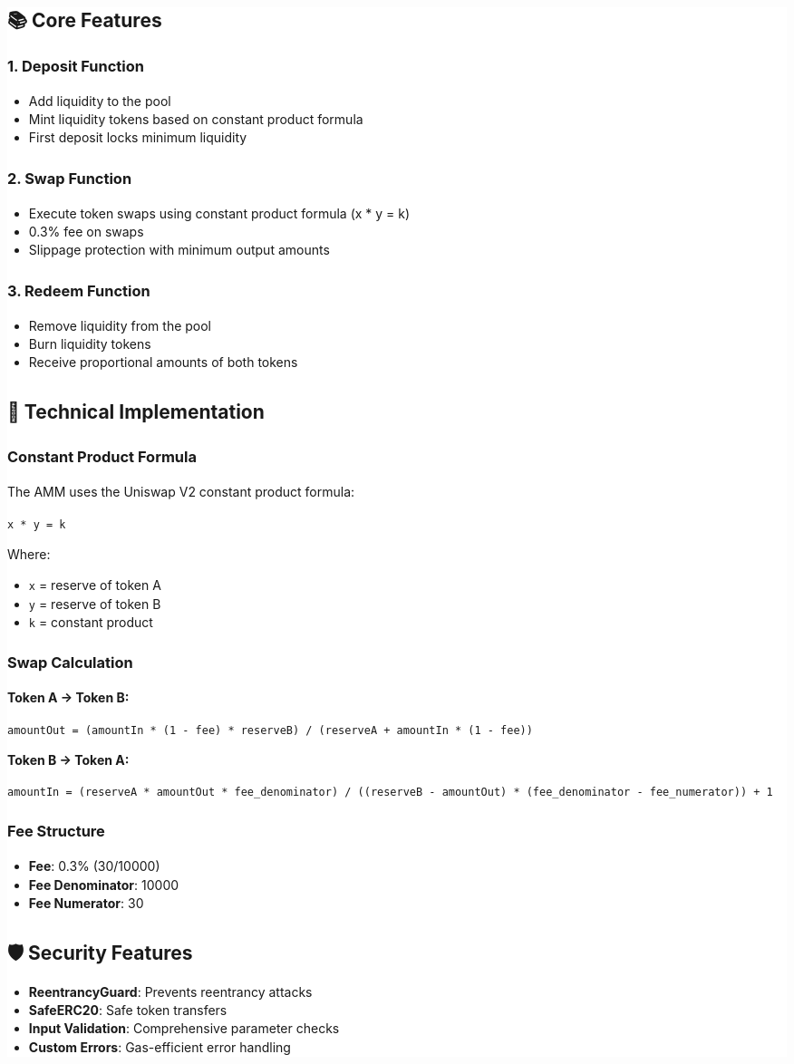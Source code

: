## 📚 Core Features

### 1. **Deposit Function**
- Add liquidity to the pool
- Mint liquidity tokens based on constant product formula
- First deposit locks minimum liquidity

### 2. **Swap Function**
- Execute token swaps using constant product formula (x * y = k)
- 0.3% fee on swaps
- Slippage protection with minimum output amounts

### 3. **Redeem Function**
- Remove liquidity from the pool
- Burn liquidity tokens
- Receive proportional amounts of both tokens

## 🔧 Technical Implementation

### Constant Product Formula
The AMM uses the Uniswap V2 constant product formula:
```
x * y = k
```
Where:
- `x` = reserve of token A
- `y` = reserve of token B  
- `k` = constant product

### Swap Calculation
**Token A → Token B:**
```
amountOut = (amountIn * (1 - fee) * reserveB) / (reserveA + amountIn * (1 - fee))
```

**Token B → Token A:**
```
amountIn = (reserveA * amountOut * fee_denominator) / ((reserveB - amountOut) * (fee_denominator - fee_numerator)) + 1
```

### Fee Structure
- **Fee**: 0.3% (30/10000)
- **Fee Denominator**: 10000
- **Fee Numerator**: 30

## 🛡️ Security Features

- **ReentrancyGuard**: Prevents reentrancy attacks
- **SafeERC20**: Safe token transfers
- **Input Validation**: Comprehensive parameter checks
- **Custom Errors**: Gas-efficient error handling
